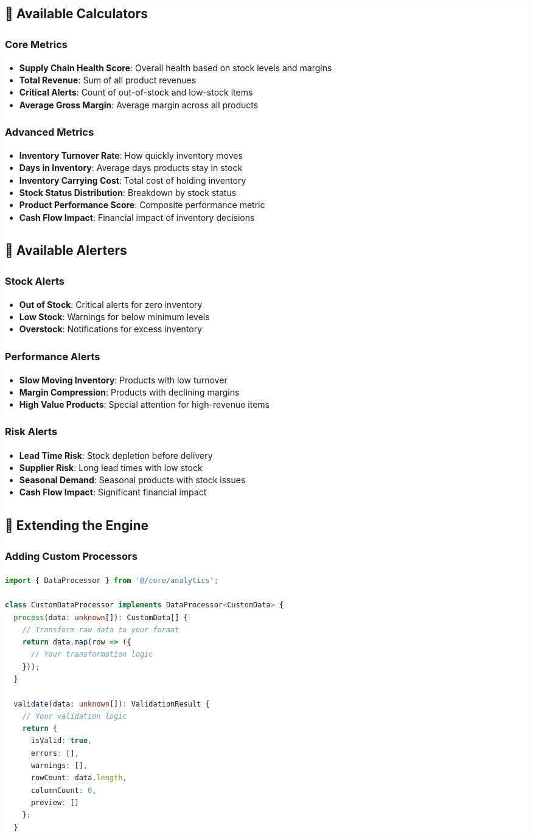 ## 🧮 Available Calculators

### Core Metrics
- **Supply Chain Health Score**: Overall health based on stock levels and margins
- **Total Revenue**: Sum of all product revenues
- **Critical Alerts**: Count of out-of-stock and low-stock items
- **Average Gross Margin**: Average margin across all products

### Advanced Metrics
- **Inventory Turnover Rate**: How quickly inventory moves
- **Days in Inventory**: Average days products stay in stock
- **Inventory Carrying Cost**: Total cost of holding inventory
- **Stock Status Distribution**: Breakdown by stock status
- **Product Performance Score**: Composite performance metric
- **Cash Flow Impact**: Financial impact of inventory decisions

## 🚨 Available Alerters

### Stock Alerts
- **Out of Stock**: Critical alerts for zero inventory
- **Low Stock**: Warnings for below minimum levels
- **Overstock**: Notifications for excess inventory

### Performance Alerts
- **Slow Moving Inventory**: Products with low turnover
- **Margin Compression**: Products with declining margins
- **High Value Products**: Special attention for high-revenue items

### Risk Alerts
- **Lead Time Risk**: Stock depletion before delivery
- **Supplier Risk**: Long lead times with low stock
- **Seasonal Demand**: Seasonal products with stock issues
- **Cash Flow Impact**: Significant financial impact

## 🔧 Extending the Engine

### Adding Custom Processors

```typescript
import { DataProcessor } from '@/core/analytics';

class CustomDataProcessor implements DataProcessor<CustomData> {
  process(data: unknown[]): CustomData[] {
    // Transform raw data to your format
    return data.map(row => ({
      // Your transformation logic
    }));
  }

  validate(data: unknown[]): ValidationResult {
    // Your validation logic
    return {
      isValid: true,
      errors: [],
      warnings: [],
      rowCount: data.length,
      columnCount: 0,
      preview: []
    };
  }
```